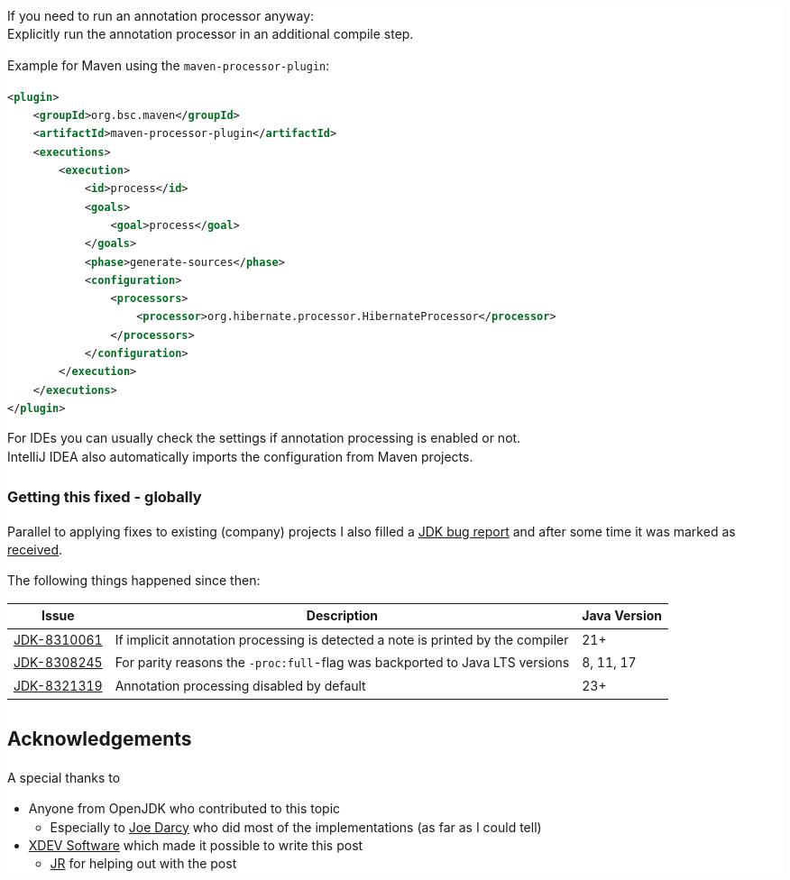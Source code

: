 If you need to run an annotation processor anyway:<br/>
Explicitly run the annotation processor in an additional compile step.

Example for Maven using the ``maven-processor-plugin``:
```xml
<plugin>
    <groupId>org.bsc.maven</groupId>
    <artifactId>maven-processor-plugin</artifactId>
    <executions>
        <execution>
            <id>process</id>
            <goals>
                <goal>process</goal>
            </goals>
            <phase>generate-sources</phase>
            <configuration>
                <processors>
                    <processor>org.hibernate.processor.HibernateProcessor</processor>
                </processors>
            </configuration>
        </execution>
    </executions>
</plugin>
```

For IDEs you can usually check the settings if annotation processing is enabled or not.<br/>
IntelliJ IDEA also automatically imports the configuration from Maven projects.

### Getting this fixed - globally

Parallel to applying fixes to existing (company) projects I also filled a [JDK bug report](https://bugs.openjdk.org/browse/JDK-8306819) and after some time it was marked as [received](/assets/blog/java-annotation-processing-design-flaw/JDK-Bug-Report-Received.png).

The following things happened since then:

| Issue | Description | Java Version |
| --- | --- | --- |
| [JDK-8310061](https://bugs.openjdk.org/browse/JDK-8310061) | If implicit annotation processing is detected a note is printed by the compiler | 21+ |
| [JDK-8308245](https://bugs.openjdk.org/browse/JDK-8308245) | For parity reasons the ``-proc:full``-flag was backported to Java LTS versions | 8, 11, 17 |
| [JDK-8321319](https://bugs.openjdk.org/browse/JDK-8321319) | Annotation processing disabled by default | 23+ |

## Acknowledgements
A special thanks to
* Anyone from OpenJDK who contributed to this topic
  * Especially to [Joe Darcy](https://github.com/jddarcy) who did most of the implementations (as far as I could tell)
* [XDEV Software](https://xdev.software) which made it possible to write this post
  * [JR](https://github.com/JohannesRabauer) for helping out with the post

